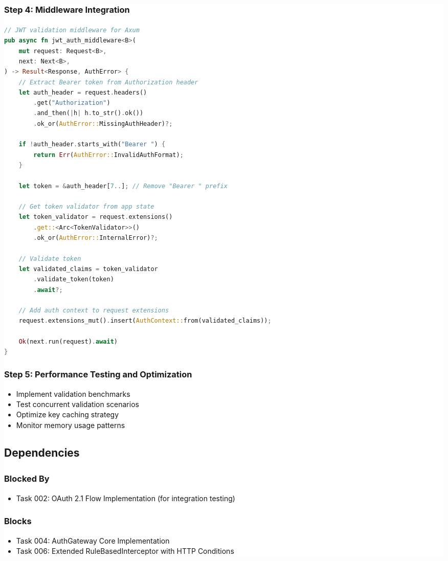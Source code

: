 ### Step 4: Middleware Integration
```rust
// JWT validation middleware for Axum
pub async fn jwt_auth_middleware<B>(
    mut request: Request<B>,
    next: Next<B>,
) -> Result<Response, AuthError> {
    // Extract Bearer token from Authorization header
    let auth_header = request.headers()
        .get("Authorization")
        .and_then(|h| h.to_str().ok())
        .ok_or(AuthError::MissingAuthHeader)?;

    if !auth_header.starts_with("Bearer ") {
        return Err(AuthError::InvalidAuthFormat);
    }

    let token = &auth_header[7..]; // Remove "Bearer " prefix
    
    // Get token validator from app state
    let token_validator = request.extensions()
        .get::<Arc<TokenValidator>>()
        .ok_or(AuthError::InternalError)?;

    // Validate token
    let validated_claims = token_validator
        .validate_token(token)
        .await?;

    // Add auth context to request extensions
    request.extensions_mut().insert(AuthContext::from(validated_claims));

    Ok(next.run(request).await)
}
```

### Step 5: Performance Testing and Optimization
- Implement validation benchmarks
- Test concurrent validation scenarios
- Optimize key caching strategy
- Monitor memory usage patterns

## Dependencies

### Blocked By
- Task 002: OAuth 2.1 Flow Implementation (for integration testing)

### Blocks
- Task 004: AuthGateway Core Implementation
- Task 006: Extended RuleBasedInterceptor with HTTP Conditions
